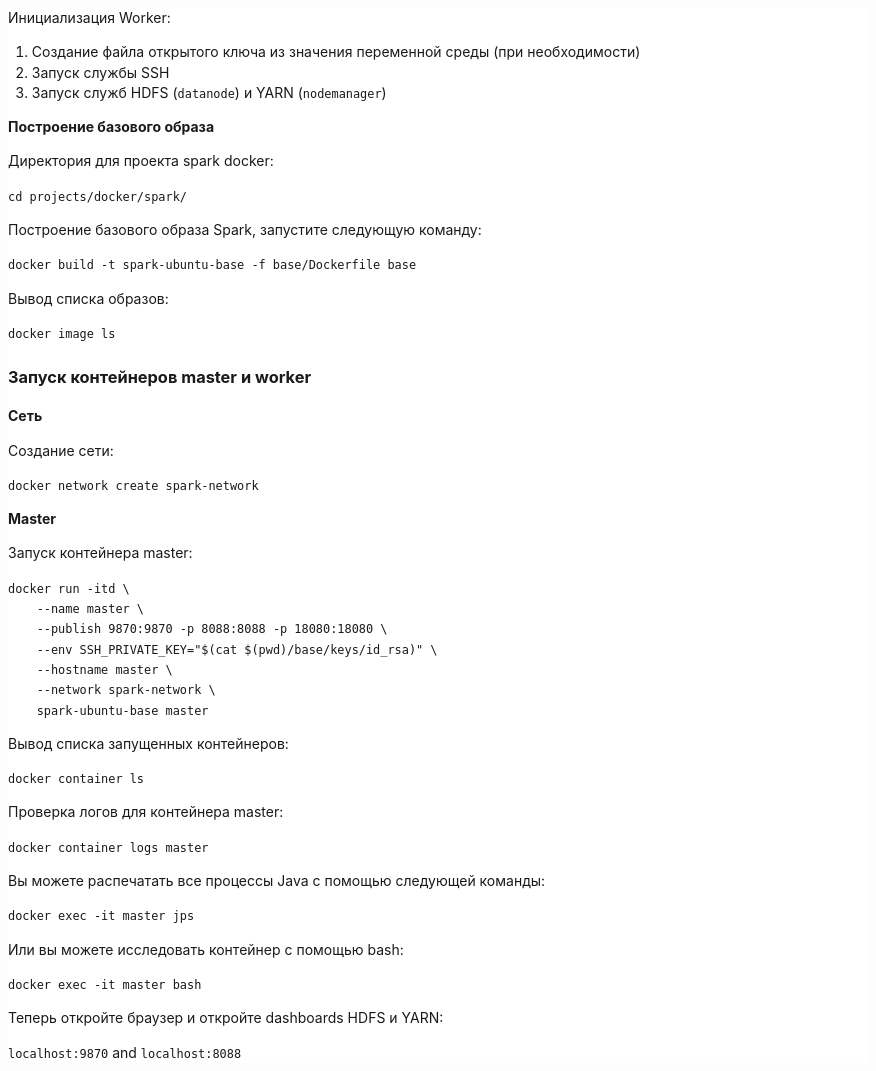 Инициализация Worker:
1. Создание файла открытого ключа из значения переменной среды (при необходимости)
2. Запуск службы SSH
3. Запуск служб HDFS (`datanode`) и YARN (`nodemanager`)

**Построение базового образа**

Директория для проекта spark docker:

`cd projects/docker/spark/`


Построение базового образа Spark, запустите следующую команду:

`docker build -t spark-ubuntu-base -f base/Dockerfile base`

Вывод списка образов:

`docker image ls`


### Запуск контейнеров master и worker

**Сеть**

Создание сети:

`docker network create spark-network`

**Master**

Запуск контейнера master:

```
docker run -itd \
    --name master \
    --publish 9870:9870 -p 8088:8088 -p 18080:18080 \
    --env SSH_PRIVATE_KEY="$(cat $(pwd)/base/keys/id_rsa)" \
    --hostname master \
    --network spark-network \
    spark-ubuntu-base master
```

Вывод списка запущенных контейнеров:

`docker container ls`

Проверка логов для контейнера master:

`docker container logs master`

Вы можете распечатать все процессы Java с помощью следующей команды:

`docker exec -it master jps`

Или вы можете исследовать контейнер с помощью bash:

`docker exec -it master bash`

Теперь откройте браузер и откройте dashboards HDFS и YARN: 

`localhost:9870` and `localhost:8088`
